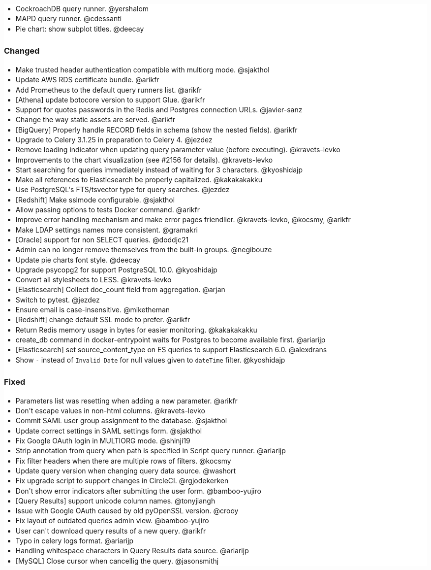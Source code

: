 - CockroachDB query runner. @yershalom
- MAPD query runner. @cdessanti
- Pie chart: show subplot titles. @deecay

### Changed

- Make trusted header authentication compatible with multiorg mode. @sjakthol
- Update AWS RDS certificate bundle. @arikfr
- Add Prometheus to the default query runners list. @arikfr
- [Athena] update botocore version to support Glue. @arikfr
- Support for quotes passwords in the Redis and Postgres connection URLs. @javier-sanz
- Change the way static assets are served. @arikfr
- [BigQuery] Properly handle RECORD fields in schema (show the nested fields). @arikfr
- Upgrade to Celery 3.1.25 in preparation to Celery 4. @jezdez
- Remove loading indicator when updating query parameter value (before executing). @kravets-levko
- Improvements to the chart visualization (see #2156 for details). @kravets-levko
- Start searching for queries immediately instead of waiting for 3 characters. @kyoshidajp
- Make all references to Elasticsearch be properly capitalized. @kakakakakku
- Use PostgreSQL's FTS/tsvector type for query searches. @jezdez
- [Redshift] Make sslmode configurable. @sjakthol
- Allow passing options to tests Docker command. @arikfr
- Improve error handling mechanism and make error pages friendlier. @kravets-levko, @kocsmy, @arikfr
- Make LDAP settings names more consistent. @gramakri
- [Oracle] support for non SELECT queries. @doddjc21
- Admin can no longer remove themselves from the built-in groups. @negibouze
- Update pie charts font style. @deecay
- Upgrade psycopg2 for support PostgreSQL 10.0. @kyoshidajp
- Convert all stylesheets to LESS. @kravets-levko
- [Elasticsearch] Collect doc_count field from aggregation. @arjan
- Switch to pytest. @jezdez
- Ensure email is case-insensitive. @miketheman
- [Redshift] change default SSL mode to prefer. @arikfr
- Return Redis memory usage in bytes for easier monitoring. @kakakakakku
- create_db command in docker-entrypoint waits for Postgres to become available first. @ariarijp
- [Elasticsearch] set source_content_type on ES queries to support Elasticsearch 6.0. @alexdrans
- Show `-` instead of `Invalid Date` for null values given to `dateTime` filter. @kyoshidajp

### Fixed

- Parameters list was resetting when adding a new parameter. @arikfr
- Don't escape values in non-html columns. @kravets-levko
- Commit SAML user group assignment to the database. @sjakthol
- Update correct settings in SAML settings form. @sjakthol
- Fix Google OAuth login in MULTIORG mode. @shinji19
- Strip annotation from query when path is specified in Script query runner. @ariarijp
- Fix filter headers when there are multiple rows of filters. @kocsmy
- Update query version when changing query data source. @washort
- Fix upgrade script to support changes in CircleCI. @rgjodekerken
- Don't show error indicators after submitting the user form. @bamboo-yujiro
- [Query Results] support unicode column names. @tonyjiangh
- Issue with Google OAuth caused by old pyOpenSSL version. @crooy
- Fix layout of outdated queries admin view. @bamboo-yujiro
- User can't download query results of a new query. @arikfr
- Typo in celery logs format. @ariarijp
- Handling whitespace characters in Query Results data source. @ariarijp
- [MySQL] Close cursor when cancellig the query. @jasonsmithj
